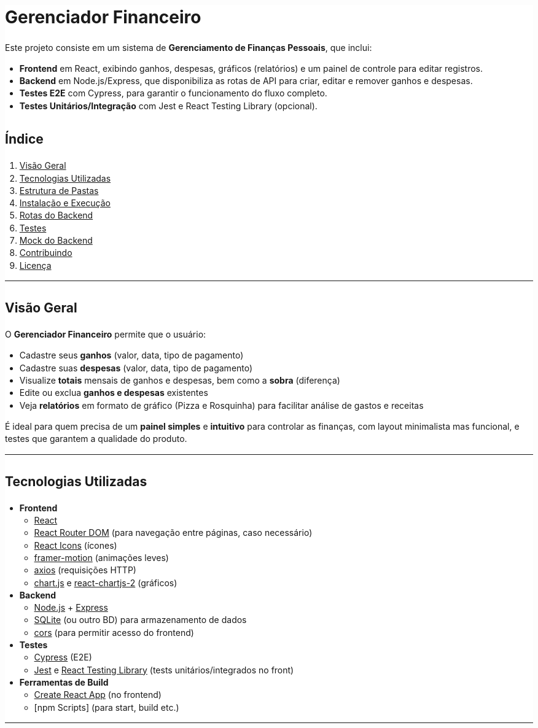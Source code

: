 # Gerenciador Financeiro

Este projeto consiste em um sistema de **Gerenciamento de Finanças Pessoais**, que inclui:

- **Frontend** em React, exibindo ganhos, despesas, gráficos (relatórios) e um painel de controle para editar registros.  
- **Backend** em Node.js/Express, que disponibiliza as rotas de API para criar, editar e remover ganhos e despesas.  
- **Testes E2E** com Cypress, para garantir o funcionamento do fluxo completo.  
- **Testes Unitários/Integração** com Jest e React Testing Library (opcional).

## Índice

1. [Visão Geral](#visão-geral)
2. [Tecnologias Utilizadas](#tecnologias-utilizadas)
3. [Estrutura de Pastas](#estrutura-de-pastas)
4. [Instalação e Execução](#instalação-e-execução)
5. [Rotas do Backend](#rotas-do-backend)
6. [Testes](#testes)
7. [Mock do Backend](#mock-do-backend)
8. [Contribuindo](#contribuindo)
9. [Licença](#licença)

---

## Visão Geral

O **Gerenciador Financeiro** permite que o usuário:

- Cadastre seus **ganhos** (valor, data, tipo de pagamento)  
- Cadastre suas **despesas** (valor, data, tipo de pagamento)  
- Visualize **totais** mensais de ganhos e despesas, bem como a **sobra** (diferença)  
- Edite ou exclua **ganhos e despesas** existentes  
- Veja **relatórios** em formato de gráfico (Pizza e Rosquinha) para facilitar análise de gastos e receitas  

É ideal para quem precisa de um **painel simples** e **intuitivo** para controlar as finanças, com layout minimalista mas funcional, e testes que garantem a qualidade do produto.

---

## Tecnologias Utilizadas

- **Frontend**
  - [React](https://reactjs.org/)
  - [React Router DOM](https://reactrouter.com/) (para navegação entre páginas, caso necessário)
  - [React Icons](https://react-icons.github.io/react-icons/) (ícones)
  - [framer-motion](https://www.framer.com/motion/) (animações leves)
  - [axios](https://axios-http.com/) (requisições HTTP)
  - [chart.js](https://www.chartjs.org/) e [react-chartjs-2](https://github.com/reactchartjs/react-chartjs-2) (gráficos)
- **Backend**
  - [Node.js](https://nodejs.org/) + [Express](https://expressjs.com/)
  - [SQLite](https://www.sqlite.org/index.html) (ou outro BD) para armazenamento de dados
  - [cors](https://www.npmjs.com/package/cors) (para permitir acesso do frontend)
- **Testes**
  - [Cypress](https://www.cypress.io/) (E2E)
  - [Jest](https://jestjs.io/) e [React Testing Library](https://testing-library.com/docs/react-testing-library/intro/) (tests unitários/integrados no front)
- **Ferramentas de Build**
  - [Create React App](https://create-react-app.dev/) (no frontend)
  - [npm Scripts] (para start, build etc.)

---